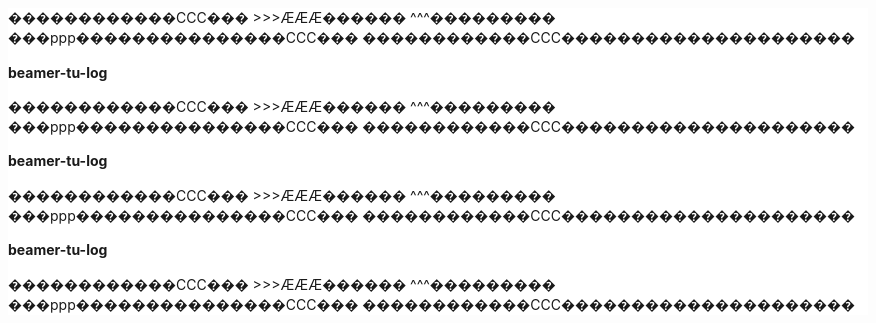 
������������CCC��� >>>ÆÆÆ������ ^^^��������� ���ppp���������������CCC��� ������������CCC���������������������







**beamer-tu-log**


������������CCC��� >>>ÆÆÆ������ ^^^��������� ���ppp���������������CCC��� ������������CCC���������������������























**beamer-tu-log**


������������CCC��� >>>ÆÆÆ������ ^^^��������� ���ppp���������������CCC��� ������������CCC���������������������

























**beamer-tu-log**


������������CCC��� >>>ÆÆÆ������ ^^^��������� ���ppp���������������CCC��� ������������CCC���������������������









